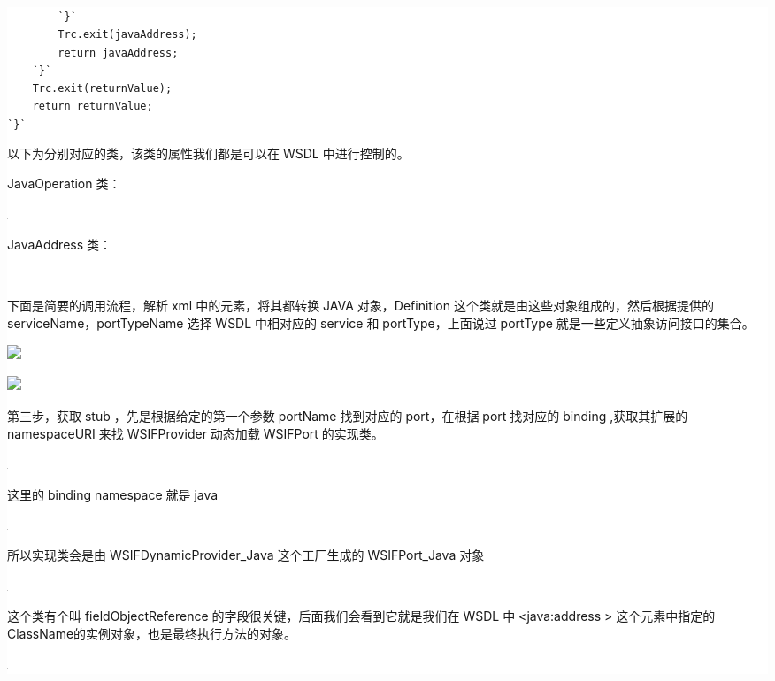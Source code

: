 ```
        `}`
        Trc.exit(javaAddress);
        return javaAddress;
    `}`
    Trc.exit(returnValue);
    return returnValue;
`}`
```

以下为分别对应的类，该类的属性我们都是可以在 WSDL 中进行控制的。

JavaOperation 类：

[![](data:image/png;base64,iVBORw0KGgoAAAANSUhEUgAAAAEAAAABCAYAAAAfFcSJAAAAAXNSR0IArs4c6QAAAARnQU1BAACxjwv8YQUAAAAJcEhZcwAADsQAAA7EAZUrDhsAAAANSURBVBhXYzh8+PB/AAffA0nNPuCLAAAAAElFTkSuQmCC)](https://p0.ssl.qhimg.com/t0123f8a7d52b89d63f.png)

JavaAddress 类：

[![](data:image/png;base64,iVBORw0KGgoAAAANSUhEUgAAAAEAAAABCAYAAAAfFcSJAAAAAXNSR0IArs4c6QAAAARnQU1BAACxjwv8YQUAAAAJcEhZcwAADsQAAA7EAZUrDhsAAAANSURBVBhXYzh8+PB/AAffA0nNPuCLAAAAAElFTkSuQmCC)](https://p1.ssl.qhimg.com/t0142de1abeea8d4e54.png)

下面是简要的调用流程，解析 xml 中的元素，将其都转换 JAVA 对象，Definition 这个类就是由这些对象组成的，然后根据提供的serviceName，portTypeName 选择 WSDL 中相对应的 service 和 portType，上面说过 portType 就是一些定义抽象访问接口的集合。

[![](https://p4.ssl.qhimg.com/t01b3ff027c0884b32d.png)](https://p4.ssl.qhimg.com/t01b3ff027c0884b32d.png)

[![](https://p1.ssl.qhimg.com/t01fbecb34c68b183ea.png)](https://p1.ssl.qhimg.com/t01fbecb34c68b183ea.png)

第三步，获取 stub ，先是根据给定的第一个参数 portName 找到对应的 port，在根据 port 找对应的 binding ,获取其扩展的 namespaceURI 来找 WSIFProvider 动态加载 WSIFPort 的实现类。

[![](data:image/png;base64,iVBORw0KGgoAAAANSUhEUgAAAAEAAAABCAYAAAAfFcSJAAAAAXNSR0IArs4c6QAAAARnQU1BAACxjwv8YQUAAAAJcEhZcwAADsQAAA7EAZUrDhsAAAANSURBVBhXYzh8+PB/AAffA0nNPuCLAAAAAElFTkSuQmCC)](https://p1.ssl.qhimg.com/t01d92d2adfecb176fe.png)

这里的 binding namespace 就是 java

[![](data:image/png;base64,iVBORw0KGgoAAAANSUhEUgAAAAEAAAABCAYAAAAfFcSJAAAAAXNSR0IArs4c6QAAAARnQU1BAACxjwv8YQUAAAAJcEhZcwAADsQAAA7EAZUrDhsAAAANSURBVBhXYzh8+PB/AAffA0nNPuCLAAAAAElFTkSuQmCC)](https://p3.ssl.qhimg.com/t01a066f186ce23869d.png)

所以实现类会是由 WSIFDynamicProvider_Java 这个工厂生成的 WSIFPort_Java 对象

[![](data:image/png;base64,iVBORw0KGgoAAAANSUhEUgAAAAEAAAABCAYAAAAfFcSJAAAAAXNSR0IArs4c6QAAAARnQU1BAACxjwv8YQUAAAAJcEhZcwAADsQAAA7EAZUrDhsAAAANSURBVBhXYzh8+PB/AAffA0nNPuCLAAAAAElFTkSuQmCC)](https://p4.ssl.qhimg.com/t01c68ac9b226946de1.png)

这个类有个叫 fieldObjectReference 的字段很关键，后面我们会看到它就是我们在 WSDL 中 &lt;java:address &gt; 这个元素中指定的ClassName的实例对象，也是最终执行方法的对象。

[![](data:image/png;base64,iVBORw0KGgoAAAANSUhEUgAAAAEAAAABCAYAAAAfFcSJAAAAAXNSR0IArs4c6QAAAARnQU1BAACxjwv8YQUAAAAJcEhZcwAADsQAAA7EAZUrDhsAAAANSURBVBhXYzh8+PB/AAffA0nNPuCLAAAAAElFTkSuQmCC)](https://p0.ssl.qhimg.com/t01f4cb3ac0f9d49522.png)
